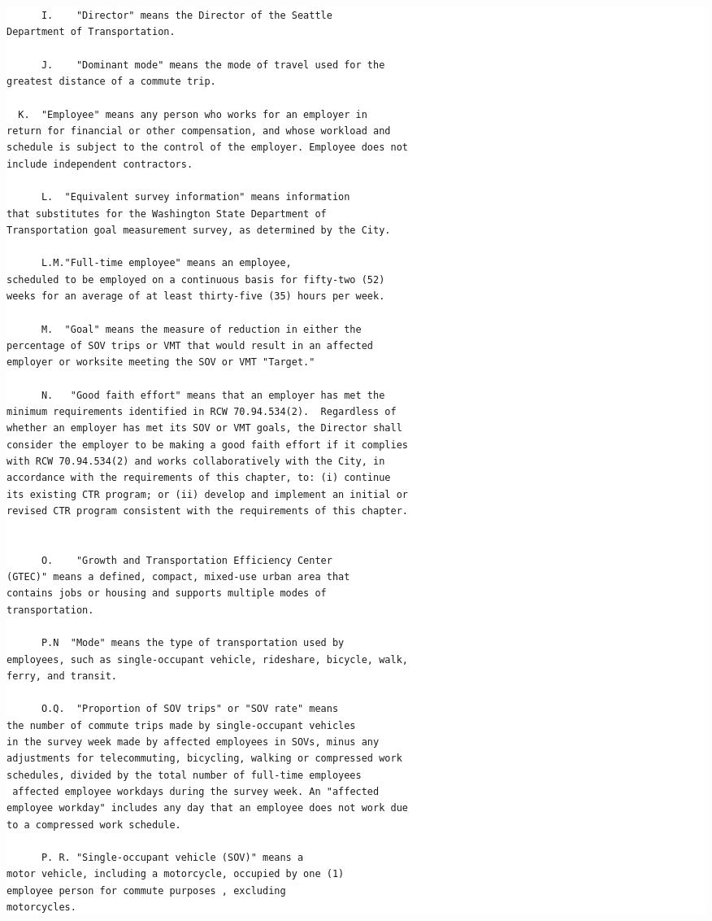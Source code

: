           I.    "Director" means the Director of the Seattle  
    Department of Transportation.  
  
          J.    "Dominant mode" means the mode of travel used for the  
    greatest distance of a commute trip.  
  
      K.  "Employee" means any person who works for an employer in  
    return for financial or other compensation, and whose workload and  
    schedule is subject to the control of the employer. Employee does not  
    include independent contractors.  
  
          L.  "Equivalent survey information" means information  
    that substitutes for the Washington State Department of  
    Transportation goal measurement survey, as determined by the City.  
  
          L.M."Full-time employee" means an employee,  
    scheduled to be employed on a continuous basis for fifty-two (52)  
    weeks for an average of at least thirty-five (35) hours per week.  
  
          M.  "Goal" means the measure of reduction in either the  
    percentage of SOV trips or VMT that would result in an affected  
    employer or worksite meeting the SOV or VMT "Target."  
  
          N.   "Good faith effort" means that an employer has met the  
    minimum requirements identified in RCW 70.94.534(2).  Regardless of  
    whether an employer has met its SOV or VMT goals, the Director shall  
    consider the employer to be making a good faith effort if it complies  
    with RCW 70.94.534(2) and works collaboratively with the City, in  
    accordance with the requirements of this chapter, to: (i) continue  
    its existing CTR program; or (ii) develop and implement an initial or  
    revised CTR program consistent with the requirements of this chapter.  
  
  
          O.    "Growth and Transportation Efficiency Center  
    (GTEC)" means a defined, compact, mixed-use urban area that  
    contains jobs or housing and supports multiple modes of  
    transportation.  
  
          P.N  "Mode" means the type of transportation used by  
    employees, such as single-occupant vehicle, rideshare, bicycle, walk,  
    ferry, and transit.  
  
          O.Q.  "Proportion of SOV trips" or "SOV rate" means  
    the number of commute trips made by single-occupant vehicles   
    in the survey week made by affected employees in SOVs, minus any  
    adjustments for telecommuting, bicycling, walking or compressed work  
    schedules, divided by the total number of full-time employees  
     affected employee workdays during the survey week. An "affected  
    employee workday" includes any day that an employee does not work due  
    to a compressed work schedule.    
  
          P. R. "Single-occupant vehicle (SOV)" means a  
    motor vehicle, including a motorcycle, occupied by one (1)  
    employee person for commute purposes , excluding  
    motorcycles.  
  